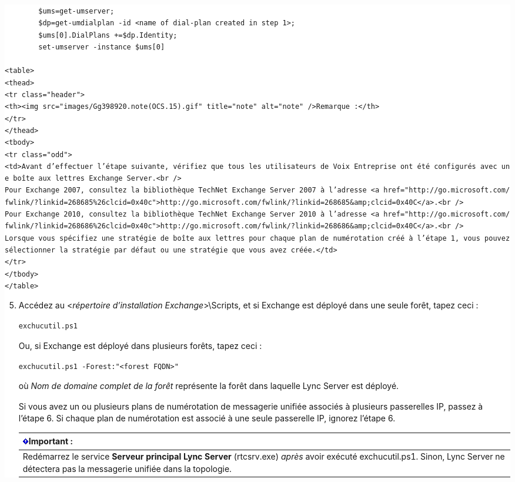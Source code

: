             $ums=get-umserver; 
            $dp=get-umdialplan -id <name of dial-plan created in step 1>; 
            $ums[0].DialPlans +=$dp.Identity; 
            set-umserver -instance $ums[0]
    
    <table>
    <thead>
    <tr class="header">
    <th><img src="images/Gg398920.note(OCS.15).gif" title="note" alt="note" />Remarque :</th>
    </tr>
    </thead>
    <tbody>
    <tr class="odd">
    <td>Avant d’effectuer l’étape suivante, vérifiez que tous les utilisateurs de Voix Entreprise ont été configurés avec une boîte aux lettres Exchange Server.<br />
    Pour Exchange 2007, consultez la bibliothèque TechNet Exchange Server 2007 à l’adresse <a href="http://go.microsoft.com/fwlink/?linkid=268685%26clcid=0x40c">http://go.microsoft.com/fwlink/?linkid=268685&amp;clcid=0x40C</a>.<br />
    Pour Exchange 2010, consultez la bibliothèque TechNet Exchange Server 2010 à l’adresse <a href="http://go.microsoft.com/fwlink/?linkid=268686%26clcid=0x40c">http://go.microsoft.com/fwlink/?linkid=268686&amp;clcid=0x40C</a>.<br />
    Lorsque vous spécifiez une stratégie de boîte aux lettres pour chaque plan de numérotation créé à l’étape 1, vous pouvez sélectionner la stratégie par défaut ou une stratégie que vous avez créée.</td>
    </tr>
    </tbody>
    </table>


5.  Accédez au \<*répertoire d’installation Exchange*\>\\Scripts, et si Exchange est déployé dans une seule forêt, tapez ceci :
    
        exchucutil.ps1
    
    Ou, si Exchange est déployé dans plusieurs forêts, tapez ceci :
    
        exchucutil.ps1 -Forest:"<forest FQDN>"
    
    où *Nom de domaine complet de la forêt* représente la forêt dans laquelle Lync Server est déployé.
    
    Si vous avez un ou plusieurs plans de numérotation de messagerie unifiée associés à plusieurs passerelles IP, passez à l’étape 6. Si chaque plan de numérotation est associé à une seule passerelle IP, ignorez l’étape 6.
    
    <table>
    <thead>
    <tr class="header">
    <th><img src="images/Gg425917.important(OCS.15).gif" title="important" alt="important" />Important :</th>
    </tr>
    </thead>
    <tbody>
    <tr class="odd">
    <td>Redémarrez le service <strong>Serveur principal Lync Server</strong> (rtcsrv.exe) <em>après</em> avoir exécuté exchucutil.ps1. Sinon, Lync Server ne détectera pas la messagerie unifiée dans la topologie.</td>
    </tr>
    </tbody>
    </table>
